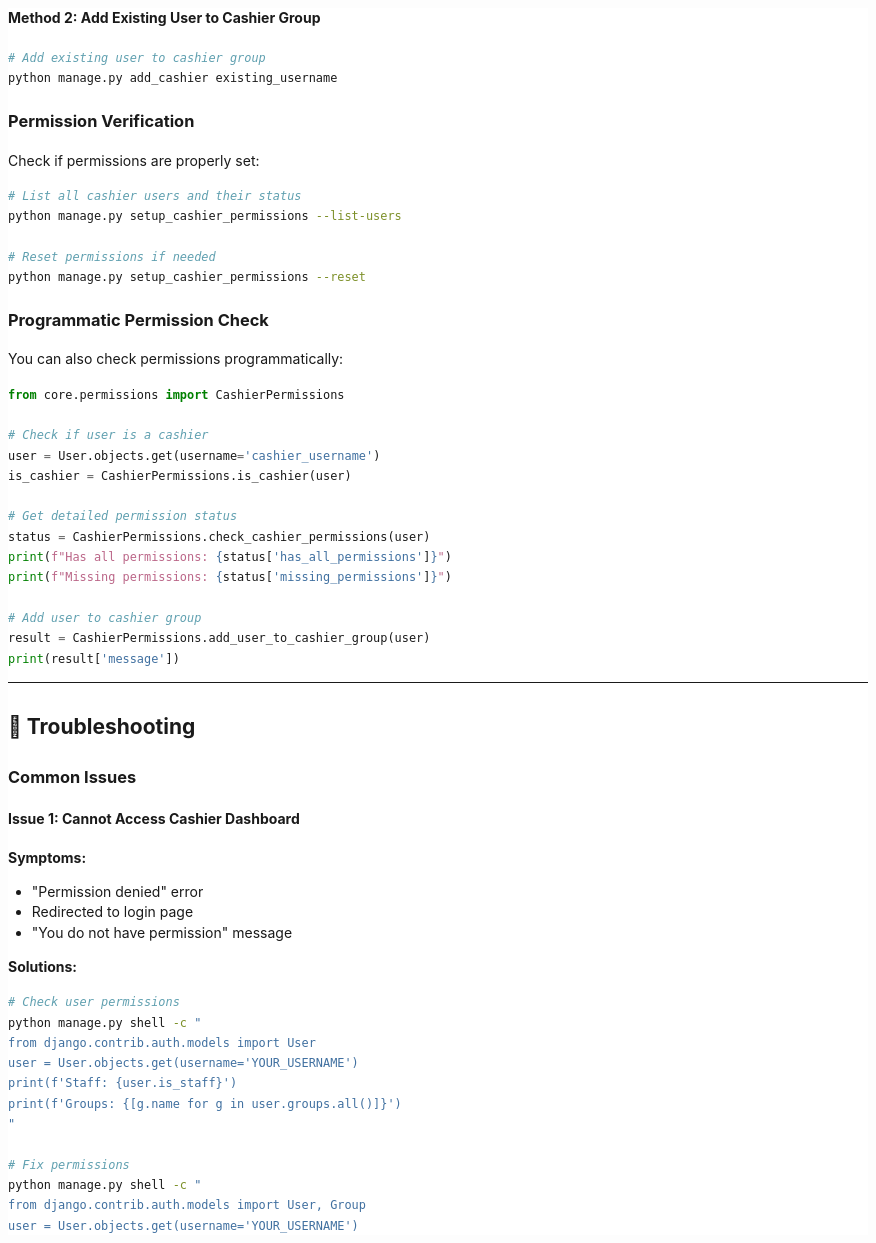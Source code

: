 #### Method 2: Add Existing User to Cashier Group
```bash
# Add existing user to cashier group
python manage.py add_cashier existing_username
```

### Permission Verification

Check if permissions are properly set:

```bash
# List all cashier users and their status
python manage.py setup_cashier_permissions --list-users

# Reset permissions if needed
python manage.py setup_cashier_permissions --reset
```

### Programmatic Permission Check

You can also check permissions programmatically:

```python
from core.permissions import CashierPermissions

# Check if user is a cashier
user = User.objects.get(username='cashier_username')
is_cashier = CashierPermissions.is_cashier(user)

# Get detailed permission status
status = CashierPermissions.check_cashier_permissions(user)
print(f"Has all permissions: {status['has_all_permissions']}")
print(f"Missing permissions: {status['missing_permissions']}")

# Add user to cashier group
result = CashierPermissions.add_user_to_cashier_group(user)
print(result['message'])
```

---

## 🔧 Troubleshooting

### Common Issues

#### Issue 1: Cannot Access Cashier Dashboard

**Symptoms:**
- "Permission denied" error
- Redirected to login page
- "You do not have permission" message

**Solutions:**
```bash
# Check user permissions
python manage.py shell -c "
from django.contrib.auth.models import User
user = User.objects.get(username='YOUR_USERNAME')
print(f'Staff: {user.is_staff}')
print(f'Groups: {[g.name for g in user.groups.all()]}')
"

# Fix permissions
python manage.py shell -c "
from django.contrib.auth.models import User, Group
user = User.objects.get(username='YOUR_USERNAME')
```